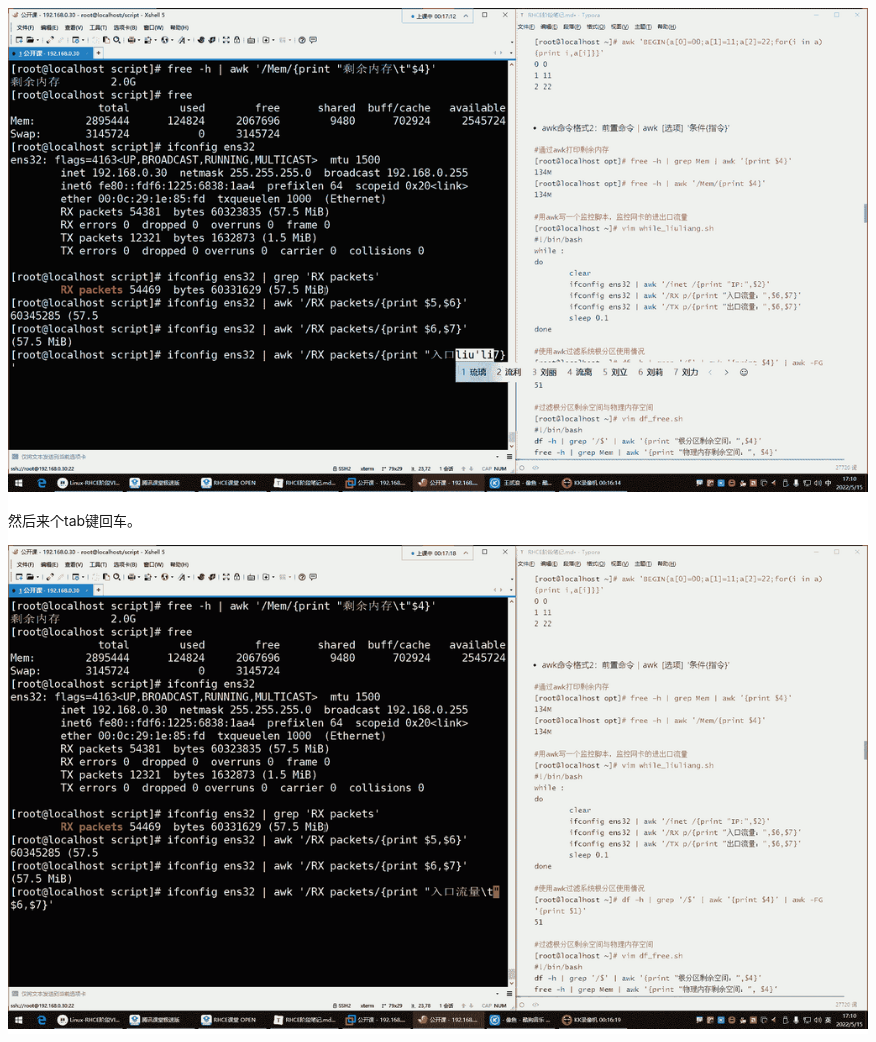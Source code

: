 ![](img/d986e135b29cc5fe273ef31836f42fe5_16.png)

然后来个tab键回车。

![](img/d986e135b29cc5fe273ef31836f42fe5_18.png)
